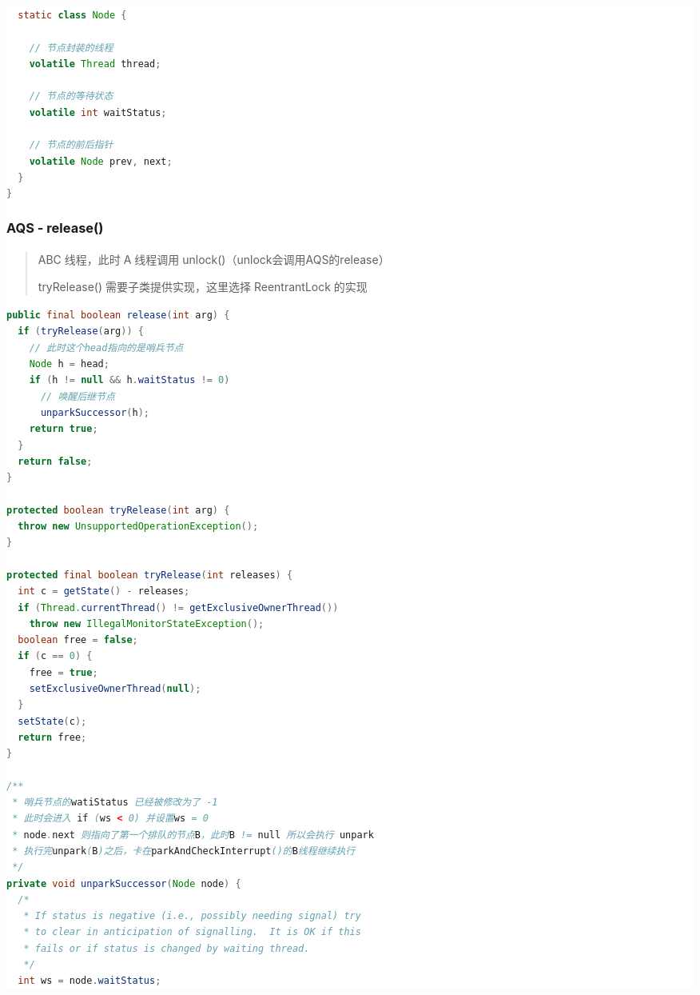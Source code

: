 ``` java
  static class Node {
    
    // 节点封装的线程
    volatile Thread thread;
    
    // 节点的等待状态
    volatile int waitStatus;
    
    // 节点的前后指针
    volatile Node prev, next;
  }
}
```



### AQS - release()

> ABC 线程，此时 A 线程调用 unlock()（unlock会调用AQS的release）
>
> tryRelease() 需要子类提供实现，这里选择 ReentrantLock 的实现

``` java
public final boolean release(int arg) {
  if (tryRelease(arg)) {
    // 此时这个head指向的是哨兵节点
    Node h = head;
    if (h != null && h.waitStatus != 0)
      // 唤醒后继节点
      unparkSuccessor(h);
    return true;
  }
  return false;
}

protected boolean tryRelease(int arg) {
  throw new UnsupportedOperationException();
}

protected final boolean tryRelease(int releases) {
  int c = getState() - releases;
  if (Thread.currentThread() != getExclusiveOwnerThread())
    throw new IllegalMonitorStateException();
  boolean free = false;
  if (c == 0) {
    free = true;
    setExclusiveOwnerThread(null);
  }
  setState(c);
  return free;
}

/**
 * 哨兵节点的watiStatus 已经被修改为了 -1
 * 此时会进入 if (ws < 0) 并设置ws = 0
 * node.next 则指向了第一个排队的节点B，此时B != null 所以会执行 unpark
 * 执行完unpark(B)之后，卡在parkAndCheckInterrupt()的B线程继续执行
 */
private void unparkSuccessor(Node node) {
  /*
   * If status is negative (i.e., possibly needing signal) try
   * to clear in anticipation of signalling.  It is OK if this
   * fails or if status is changed by waiting thread.
   */
  int ws = node.waitStatus;
```